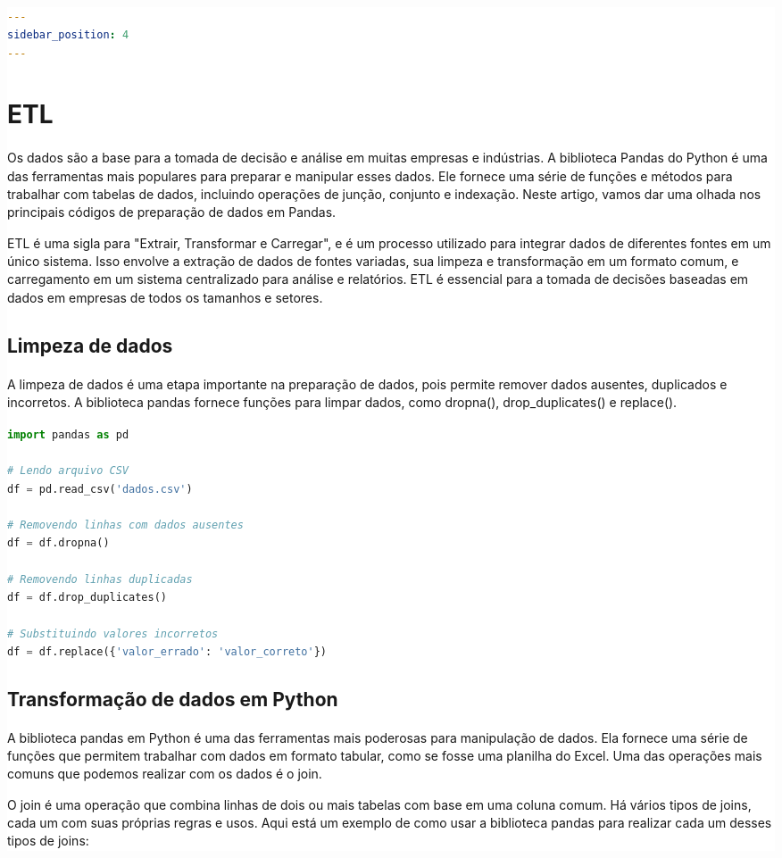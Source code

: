 ```yaml
---
sidebar_position: 4
---
```


# ETL

Os dados são a base para a tomada de decisão e análise em muitas empresas e indústrias. A biblioteca Pandas do Python é uma das ferramentas mais populares para preparar e manipular esses dados. Ele fornece uma série de funções e métodos para trabalhar com tabelas de dados, incluindo operações de junção, conjunto e indexação. Neste artigo, vamos dar uma olhada nos principais códigos de preparação de dados em Pandas.

ETL é uma sigla para "Extrair, Transformar e Carregar", e é um processo utilizado para integrar dados de diferentes fontes em um único sistema. Isso envolve a extração de dados de fontes variadas, sua limpeza e transformação em um formato comum, e carregamento em um sistema centralizado para análise e relatórios. ETL é essencial para a tomada de decisões baseadas em dados em empresas de todos os tamanhos e setores.

## Limpeza de dados
A limpeza de dados é uma etapa importante na preparação de dados, pois permite remover dados ausentes, duplicados e incorretos. A biblioteca pandas fornece funções para limpar dados, como dropna(), drop_duplicates() e replace().

```python title="Drop Missing Data, Drop Duplicate Rows, Replace"
import pandas as pd

# Lendo arquivo CSV
df = pd.read_csv('dados.csv')

# Removendo linhas com dados ausentes
df = df.dropna()

# Removendo linhas duplicadas
df = df.drop_duplicates()

# Substituindo valores incorretos
df = df.replace({'valor_errado': 'valor_correto'})

```

## Transformação de dados em Python

A biblioteca pandas em Python é uma das ferramentas mais poderosas para manipulação de dados. Ela fornece uma série de funções que permitem trabalhar com dados em formato tabular, como se fosse uma planilha do Excel. Uma das operações mais comuns que podemos realizar com os dados é o join.

O join é uma operação que combina linhas de dois ou mais tabelas com base em uma coluna comum. Há vários tipos de joins, cada um com suas próprias regras e usos. Aqui está um exemplo de como usar a biblioteca pandas para realizar cada um desses tipos de joins:
